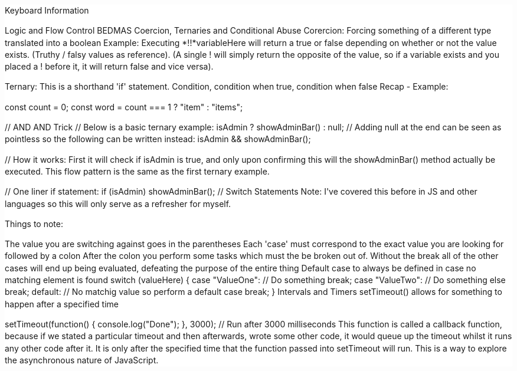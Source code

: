 Keyboard Information

Logic and Flow Control
BEDMAS
Coercion, Ternaries and Conditional Abuse
Corercion: Forcing something of a different type translated into a boolean Example: Executing *!!*variableHere will return a true or false depending on whether or not the value exists. (Truthy / falsy values as reference). (A single ! will simply return the opposite of the value, so if a variable exists and you placed a ! before it, it will return false and vice versa).

Ternary: This is a shorthand 'if' statement. Condition, condition when true, condition when false Recap - Example:

const count = 0;
const word = count === 1 ? "item" : "items";

// AND AND Trick
// Below is a basic ternary example:
isAdmin ? showAdminBar() : null;
// Adding null at the end can be seen as pointless so the following can be written instead:
isAdmin && showAdminBar();

// How it works: First it will check if isAdmin is true, and only upon confirming this will the showAdminBar() method actually be executed. This flow pattern is the same as the first ternary example.

// One liner if statement:
if (isAdmin) showAdminBar(); //
Switch Statements
Note: I've covered this before in JS and other languages so this will only serve as a refresher for myself.

Things to note:

The value you are switching against goes in the parentheses
Each 'case' must correspond to the exact value you are looking for followed by a colon
After the colon you perform some tasks which must the be broken out of. Without the break all of the other cases will end up being evaluated, defeating the purpose of the entire thing
Default case to always be defined in case no matching element is found
switch (valueHere) {
  case "ValueOne":
    // Do something
    break;
  case "ValueTwo":
    // Do something else
    break;
  default:
    // No matchig value so perform a default case
    break;
}
Intervals and Timers
setTimeout() allows for something to happen after a specified time

setTimeout(function() {
  console.log("Done");
}, 3000); // Run after 3000 milliseconds
This function is called a callback function, because if we stated a particular timeout and then afterwards, wrote some other code, it would queue up the timeout whilst it runs any other code after it. It is only after the specified time that the function passed into setTimeout will run. This is a way to explore the asynchronous nature of JavaScript.
